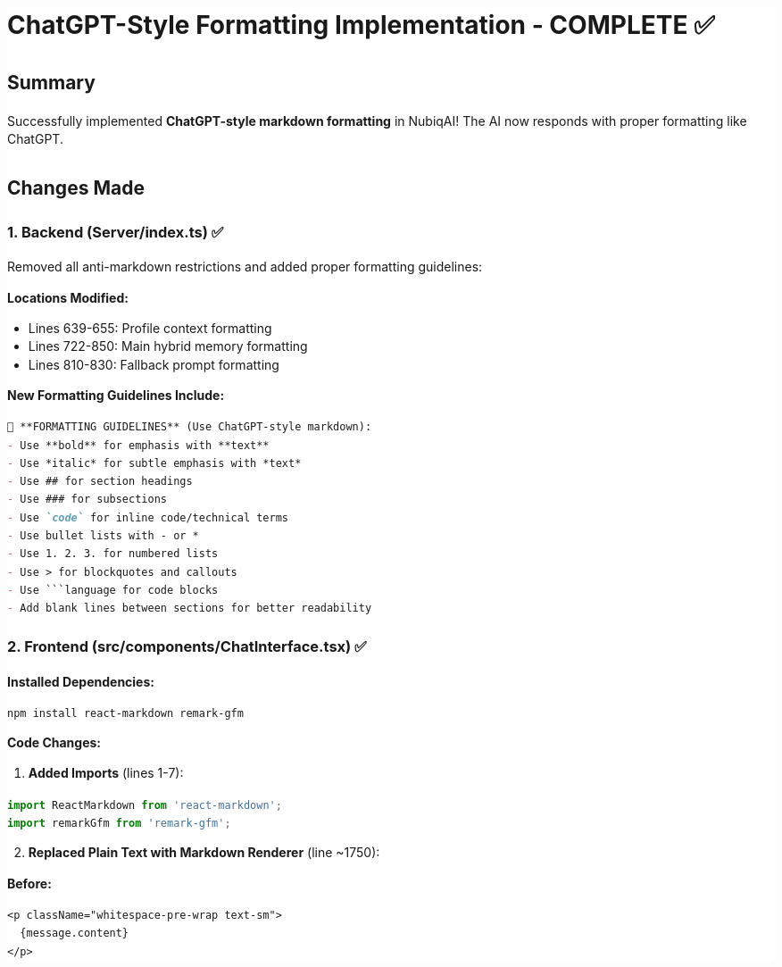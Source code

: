 # ChatGPT-Style Formatting Implementation - COMPLETE ✅

## Summary

Successfully implemented **ChatGPT-style markdown formatting** in NubiqAI! The AI now responds with proper formatting like ChatGPT.

## Changes Made

### 1. Backend (Server/index.ts) ✅

Removed all anti-markdown restrictions and added proper formatting guidelines:

**Locations Modified:**
- Lines 639-655: Profile context formatting
- Lines 722-850: Main hybrid memory formatting  
- Lines 810-830: Fallback prompt formatting

**New Formatting Guidelines Include:**
```markdown
📝 **FORMATTING GUIDELINES** (Use ChatGPT-style markdown):
- Use **bold** for emphasis with **text**
- Use *italic* for subtle emphasis with *text*
- Use ## for section headings
- Use ### for subsections
- Use `code` for inline code/technical terms
- Use bullet lists with - or *
- Use 1. 2. 3. for numbered lists
- Use > for blockquotes and callouts
- Use ```language for code blocks
- Add blank lines between sections for better readability
```

### 2. Frontend (src/components/ChatInterface.tsx) ✅

**Installed Dependencies:**
```bash
npm install react-markdown remark-gfm
```

**Code Changes:**

1. **Added Imports** (lines 1-7):
```typescript
import ReactMarkdown from 'react-markdown';
import remarkGfm from 'remark-gfm';
```

2. **Replaced Plain Text with Markdown Renderer** (line ~1750):

**Before:**
```tsx
<p className="whitespace-pre-wrap text-sm">
  {message.content}
</p>
```

